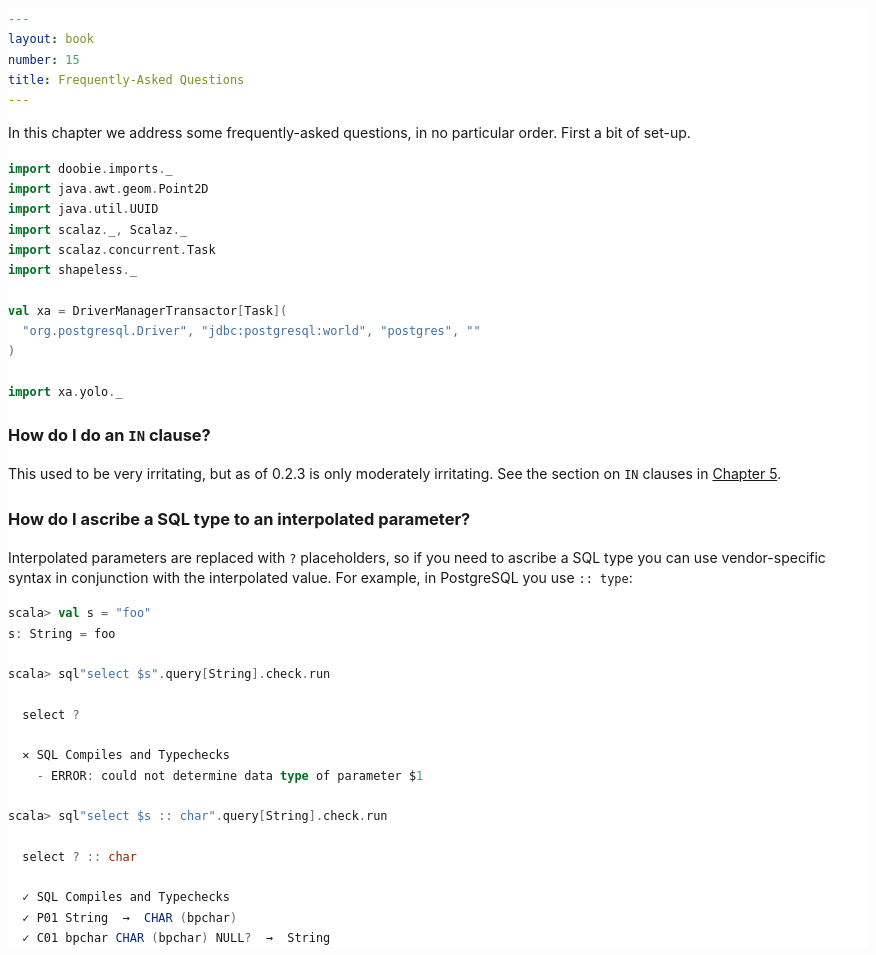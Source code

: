 ```yaml
---
layout: book
number: 15
title: Frequently-Asked Questions
---
```


In this chapter we address some frequently-asked questions, in no particular order. First a bit of set-up.

```scala
import doobie.imports._
import java.awt.geom.Point2D
import java.util.UUID
import scalaz._, Scalaz._
import scalaz.concurrent.Task
import shapeless._

val xa = DriverManagerTransactor[Task](
  "org.postgresql.Driver", "jdbc:postgresql:world", "postgres", ""
)

import xa.yolo._
```

### How do I do an `IN` clause?

This used to be very irritating, but as of 0.2.3 is only moderately irritating. See the section on `IN` clauses in [Chapter 5](05-Parameterized.html).

### How do I ascribe a SQL type to an interpolated parameter?

Interpolated parameters are replaced with `?` placeholders, so if you need to ascribe a SQL type you can use vendor-specific syntax in conjunction with the interpolated value. For example, in PostgreSQL you use `:: type`:

```scala
scala> val s = "foo"
s: String = foo

scala> sql"select $s".query[String].check.run

  select ?

  ✕ SQL Compiles and Typechecks
    - ERROR: could not determine data type of parameter $1

scala> sql"select $s :: char".query[String].check.run

  select ? :: char

  ✓ SQL Compiles and Typechecks
  ✓ P01 String  →  CHAR (bpchar)
  ✓ C01 bpchar CHAR (bpchar) NULL?  →  String
```
